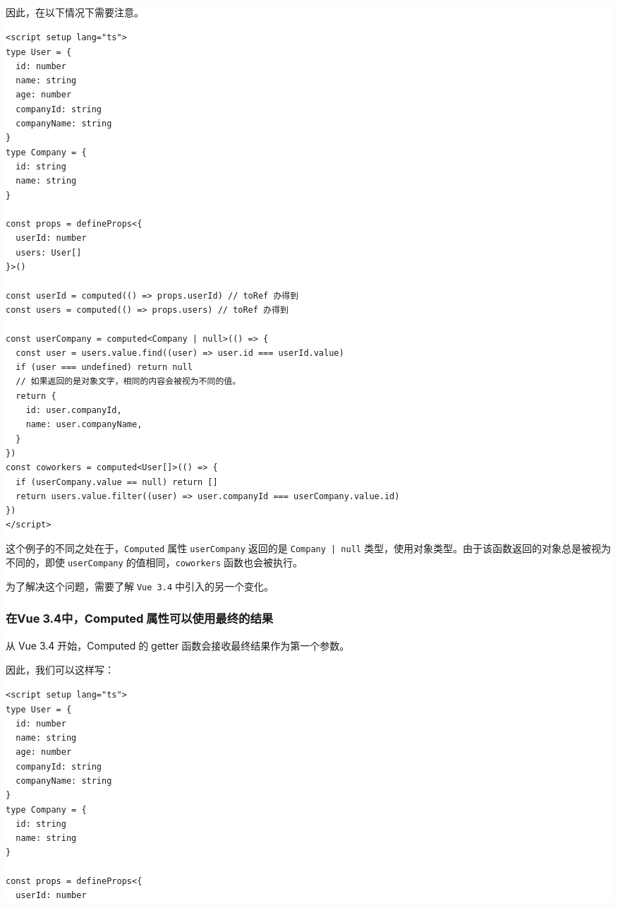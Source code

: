 因此，在以下情况下需要注意。

```vue
<script setup lang="ts">
type User = {
  id: number
  name: string
  age: number
  companyId: string
  companyName: string
}
type Company = {
  id: string
  name: string
}

const props = defineProps<{
  userId: number
  users: User[]
}>()

const userId = computed(() => props.userId) // toRef 办得到
const users = computed(() => props.users) // toRef 办得到

const userCompany = computed<Company | null>(() => {
  const user = users.value.find((user) => user.id === userId.value)
  if (user === undefined) return null
  // 如果返回的是对象文字，相同的内容会被视为不同的值。
  return {
    id: user.companyId,
    name: user.companyName,
  }
})
const coworkers = computed<User[]>(() => {
  if (userCompany.value == null) return []
  return users.value.filter((user) => user.companyId === userCompany.value.id)
})
</script>
```

这个例子的不同之处在于，`Computed` 属性 `userCompany` 返回的是 `Company | null` 类型，使用对象类型。由于该函数返回的对象总是被视为不同的，即使 `userCompany` 的值相同，`coworkers` 函数也会被执行。

为了解决这个问题，需要了解 `Vue 3.4` 中引入的另一个变化。

### 在Vue 3.4中，Computed 属性可以使用最终的结果

从 Vue 3.4 开始，Computed 的 getter 函数会接收最终结果作为第一个参数。

因此，我们可以这样写：

```vue
<script setup lang="ts">
type User = {
  id: number
  name: string
  age: number
  companyId: string
  companyName: string
}
type Company = {
  id: string
  name: string
}

const props = defineProps<{
  userId: number
```